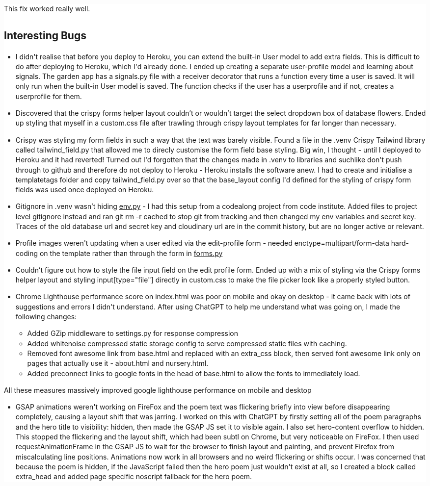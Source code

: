 This fix worked really well.


## **Interesting Bugs**

* I didn't realise that before you deploy to Heroku, you can extend the built-in User model to add extra fields. This is difficult to do after deploying to Heroku, which I'd already done. I ended up creating a separate user-profile model and learning about signals. The garden app has a signals.py file with a receiver decorator that runs a function every time a user is saved. It will only run when the built-in User model is saved. The function checks if the user has a userprofile and if not, creates a userprofile for them.


* Discovered that the crispy forms helper layout couldn’t or wouldn’t target the select dropdown box of database flowers. Ended up styling that myself in a custom.css file after trawling through crispy layout templates for far longer than necessary.  

* Crispy was styling my form fields in such a way that the text was barely visible. Found a file in the .venv Crispy Tailwind library called tailwind_field.py that allowed me to direcly customise the form field base styling. Big win, I thought - until I deployed to Heroku and it had reverted! Turned out I'd forgotten that the changes made in .venv to libraries and suchlike don't push through to github and therefore do not deploy to Heroku - Heroku installs the software anew. I had to create and initialise a templatetags folder and copy tailwind_field.py over so that the base_layout config I'd defined for the styling of crispy form fields was used once deployed on Heroku.
* Gitignore in .venv wasn’t hiding [env.py](http://env.py) - I had this setup from a codealong project from code institute. Added files to project level gitignore instead and ran git rm -r cached to stop git from tracking and then changed my env variables and secret key. Traces of the old database url and secret key and cloudinary url are in the commit history, but are no longer active or relevant.
* Profile images weren't updating when a user edited via the edit-profile form - needed enctype=multipart/form-data hard-coding on the template rather than through the form in [forms.py](http://forms.py)  
* Couldn’t figure out how to style the file input field on the edit profile form. Ended up with a mix of styling via the Crispy forms helper layout and styling input[type="file"] directly in custom.css to make the file picker look like a properly styled button.  
* Chrome Lighthouse performance score on index.html was poor on mobile and okay on desktop - it came back with lots of suggestions and errors I didn't understand. After using ChatGPT to help me understand what was going on, I made the following changes:
    * Added GZip middleware to settings.py for response compression
    * Added whitenoise compressed static storage config to serve compressed static files with caching. 
    * Removed font awesome link from base.html and replaced with an extra_css block, then served font awesome link only on pages that actually use it - about.html and nursery.html. 
    * Added preconnect links to google fonts in the head of base.html to allow the fonts to immediately load. 

All these measures massively improved google lighthouse performance on mobile and desktop

* GSAP animations weren't working on FireFox and the poem text was flickering briefly into view before disappearing completely, causing a layout shift that was jarring. I worked on this with ChatGPT by firstly setting all of the poem paragraphs and the hero title to visibility: hidden, then made the GSAP JS set it to visible again. I also set hero-content overflow to hidden. This stopped the flickering and the layout shift, which had been subtl on Chrome, but very noticeable on FireFox.
I then used requestAnimationFrame in the GSAP JS to wait for the browser to finish layout and painting, and prevent Firefox from miscalculating line positions. Animations now work in all browsers and no weird flickering or shifts occur. I was concerned that because the poem is hidden, if the JavaScript failed then the hero poem just wouldn't exist at all, so I created a block called extra_head and added page specific noscript fallback for the hero poem.
